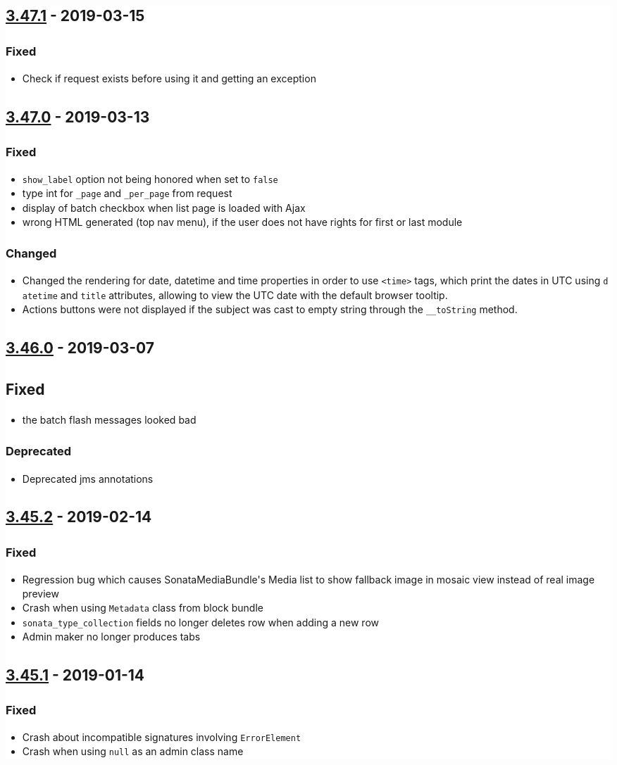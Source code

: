 ## [3.47.1](https://github.com/sonata-project/SonataAdminBundle/compare/3.47.0...3.47.1) - 2019-03-15
### Fixed
- Check if request exists before using it and getting an exception

## [3.47.0](https://github.com/sonata-project/SonataAdminBundle/compare/3.46.0...3.47.0) - 2019-03-13
### Fixed
- `show_label` option not being honored when set to `false`
- type int for `_page` and `_per_page` from request
- display of batch checkbox when list page is loaded with Ajax
- wrong HTML generated (top nav menu), if the user does not have rights for
  first or last module

### Changed
- Changed the rendering for date, datetime and time properties in order to use
  `<time>` tags, which print the dates in UTC using `datetime` and `title`
attributes, allowing to view the UTC date with the default browser tooltip.
- Actions buttons were not displayed if the subject was cast to empty string
  through the `__toString` method.

## [3.46.0](https://github.com/sonata-project/SonataAdminBundle/compare/3.45.2...3.46.0) - 2019-03-07

## Fixed
- the batch flash messages looked bad

### Deprecated
- Deprecated jms annotations

## [3.45.2](https://github.com/sonata-project/SonataAdminBundle/compare/3.45.1...3.45.2) - 2019-02-14
### Fixed
- Regression bug which causes SonataMediaBundle's Media list to show fallback
  image in mosaic view instead of real image preview
- Crash when using `Metadata` class from block bundle
- `sonata_type_collection` fields no longer deletes row when adding a new row
- Admin maker no longer produces tabs

## [3.45.1](https://github.com/sonata-project/SonataAdminBundle/compare/3.45.0...3.45.1) - 2019-01-14

### Fixed
- Crash about incompatible signatures involving `ErrorElement`
- Crash when using `null` as an admin class name
